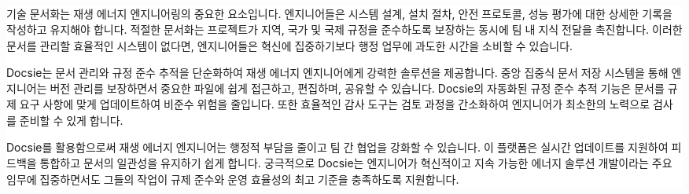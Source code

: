 기술 문서화는 재생 에너지 엔지니어링의 중요한 요소입니다. 엔지니어들은 시스템 설계, 설치 절차, 안전 프로토콜, 성능 평가에 대한 상세한 기록을 작성하고 유지해야 합니다. 적절한 문서화는 프로젝트가 지역, 국가 및 국제 규정을 준수하도록 보장하는 동시에 팀 내 지식 전달을 촉진합니다. 이러한 문서를 관리할 효율적인 시스템이 없다면, 엔지니어들은 혁신에 집중하기보다 행정 업무에 과도한 시간을 소비할 수 있습니다.

Docsie는 문서 관리와 규정 준수 추적을 단순화하여 재생 에너지 엔지니어에게 강력한 솔루션을 제공합니다. 중앙 집중식 문서 저장 시스템을 통해 엔지니어는 버전 관리를 보장하면서 중요한 파일에 쉽게 접근하고, 편집하며, 공유할 수 있습니다. Docsie의 자동화된 규정 준수 추적 기능은 문서를 규제 요구 사항에 맞게 업데이트하여 비준수 위험을 줄입니다. 또한 효율적인 감사 도구는 검토 과정을 간소화하여 엔지니어가 최소한의 노력으로 검사를 준비할 수 있게 합니다.

Docsie를 활용함으로써 재생 에너지 엔지니어는 행정적 부담을 줄이고 팀 간 협업을 강화할 수 있습니다. 이 플랫폼은 실시간 업데이트를 지원하여 피드백을 통합하고 문서의 일관성을 유지하기 쉽게 합니다. 궁극적으로 Docsie는 엔지니어가 혁신적이고 지속 가능한 에너지 솔루션 개발이라는 주요 임무에 집중하면서도 그들의 작업이 규제 준수와 운영 효율성의 최고 기준을 충족하도록 지원합니다.